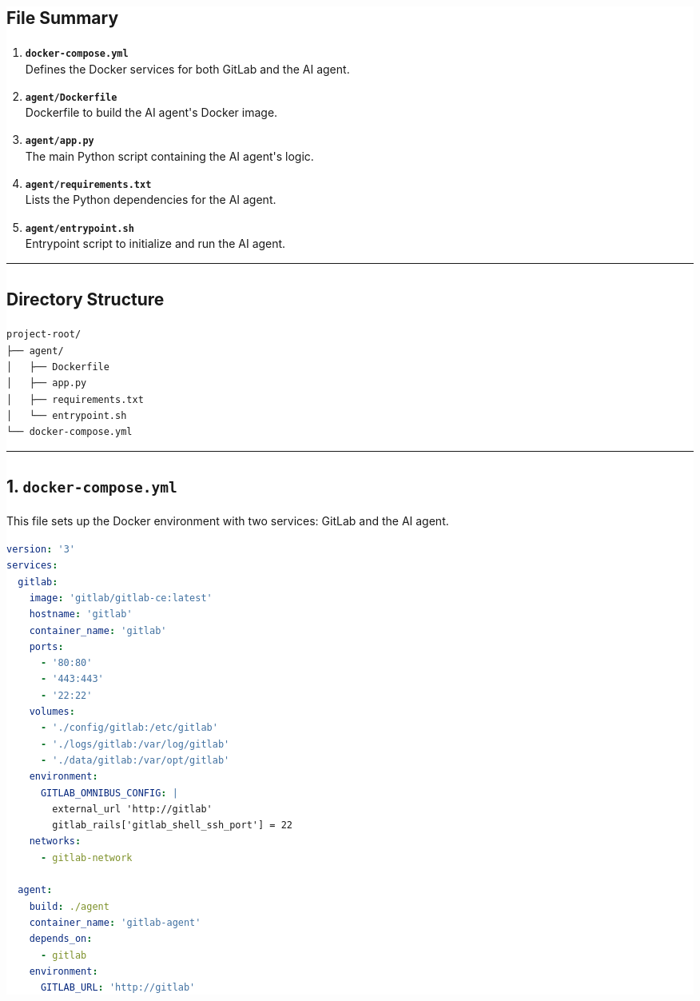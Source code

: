 ## **File Summary**

1. **`docker-compose.yml`**  
   Defines the Docker services for both GitLab and the AI agent.

2. **`agent/Dockerfile`**  
   Dockerfile to build the AI agent's Docker image.

3. **`agent/app.py`**  
   The main Python script containing the AI agent's logic.

4. **`agent/requirements.txt`**  
   Lists the Python dependencies for the AI agent.

5. **`agent/entrypoint.sh`**  
   Entrypoint script to initialize and run the AI agent.

---

## **Directory Structure**

```
project-root/
├── agent/
│   ├── Dockerfile
│   ├── app.py
│   ├── requirements.txt
│   └── entrypoint.sh
└── docker-compose.yml
```

---

## **1. `docker-compose.yml`**

This file sets up the Docker environment with two services: GitLab and the AI agent.

```yaml
version: '3'
services:
  gitlab:
    image: 'gitlab/gitlab-ce:latest'
    hostname: 'gitlab'
    container_name: 'gitlab'
    ports:
      - '80:80'
      - '443:443'
      - '22:22'
    volumes:
      - './config/gitlab:/etc/gitlab'
      - './logs/gitlab:/var/log/gitlab'
      - './data/gitlab:/var/opt/gitlab'
    environment:
      GITLAB_OMNIBUS_CONFIG: |
        external_url 'http://gitlab'
        gitlab_rails['gitlab_shell_ssh_port'] = 22
    networks:
      - gitlab-network

  agent:
    build: ./agent
    container_name: 'gitlab-agent'
    depends_on:
      - gitlab
    environment:
      GITLAB_URL: 'http://gitlab'
```